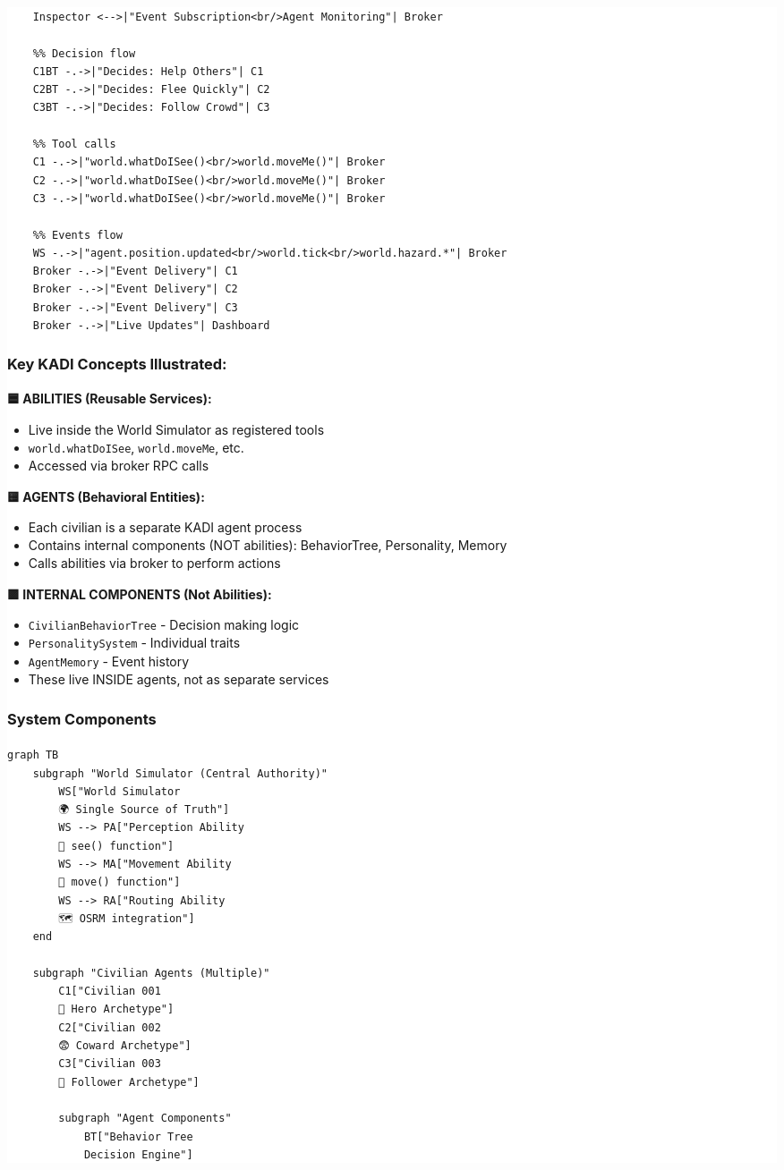 ```mermaid
    Inspector <-->|"Event Subscription<br/>Agent Monitoring"| Broker

    %% Decision flow
    C1BT -.->|"Decides: Help Others"| C1
    C2BT -.->|"Decides: Flee Quickly"| C2
    C3BT -.->|"Decides: Follow Crowd"| C3

    %% Tool calls
    C1 -.->|"world.whatDoISee()<br/>world.moveMe()"| Broker
    C2 -.->|"world.whatDoISee()<br/>world.moveMe()"| Broker
    C3 -.->|"world.whatDoISee()<br/>world.moveMe()"| Broker

    %% Events flow
    WS -.->|"agent.position.updated<br/>world.tick<br/>world.hazard.*"| Broker
    Broker -.->|"Event Delivery"| C1
    Broker -.->|"Event Delivery"| C2
    Broker -.->|"Event Delivery"| C3
    Broker -.->|"Live Updates"| Dashboard
```

### Key KADI Concepts Illustrated:

**🟦 ABILITIES (Reusable Services):**
- Live inside the World Simulator as registered tools
- `world.whatDoISee`, `world.moveMe`, etc.
- Accessed via broker RPC calls

**🟨 AGENTS (Behavioral Entities):**
- Each civilian is a separate KADI agent process
- Contains internal components (NOT abilities): BehaviorTree, Personality, Memory
- Calls abilities via broker to perform actions

**🟪 INTERNAL COMPONENTS (Not Abilities):**
- `CivilianBehaviorTree` - Decision making logic
- `PersonalitySystem` - Individual traits
- `AgentMemory` - Event history
- These live INSIDE agents, not as separate services

### System Components

```mermaid
graph TB
    subgraph "World Simulator (Central Authority)"
        WS["World Simulator
        🌍 Single Source of Truth"]
        WS --> PA["Perception Ability
        📡 see() function"]
        WS --> MA["Movement Ability
        🚶 move() function"]
        WS --> RA["Routing Ability
        🗺️ OSRM integration"]
    end

    subgraph "Civilian Agents (Multiple)"
        C1["Civilian 001
        🧑 Hero Archetype"]
        C2["Civilian 002
        😨 Coward Archetype"]
        C3["Civilian 003
        👥 Follower Archetype"]

        subgraph "Agent Components"
            BT["Behavior Tree
            Decision Engine"]
```